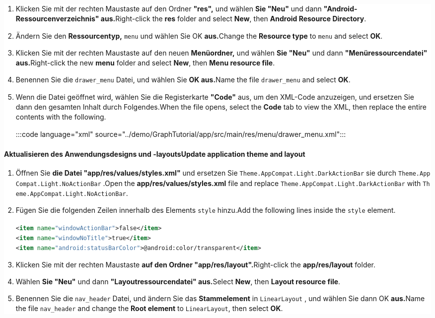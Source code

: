 1. <span data-ttu-id="59a1c-142">Klicken Sie mit der rechten Maustaste auf den Ordner **"res",** und wählen **Sie "Neu"** und dann **"Android-Ressourcenverzeichnis" aus.**</span><span class="sxs-lookup"><span data-stu-id="59a1c-142">Right-click the **res** folder and select **New**, then **Android Resource Directory**.</span></span>

1. <span data-ttu-id="59a1c-143">Ändern Sie den **Ressourcentyp,** `menu` und wählen Sie OK **aus.**</span><span class="sxs-lookup"><span data-stu-id="59a1c-143">Change the **Resource type** to `menu` and select **OK**.</span></span>

1. <span data-ttu-id="59a1c-144">Klicken Sie mit der rechten Maustaste auf den neuen **Menüordner,** und wählen **Sie "Neu"** und dann **"Menüressourcendatei" aus.**</span><span class="sxs-lookup"><span data-stu-id="59a1c-144">Right-click the new **menu** folder and select **New**, then **Menu resource file**.</span></span>

1. <span data-ttu-id="59a1c-145">Benennen Sie die `drawer_menu` Datei, und wählen Sie **OK aus.**</span><span class="sxs-lookup"><span data-stu-id="59a1c-145">Name the file `drawer_menu` and select **OK**.</span></span>

1. <span data-ttu-id="59a1c-146">Wenn die Datei geöffnet wird, wählen Sie die Registerkarte **"Code"** aus, um den XML-Code anzuzeigen, und ersetzen Sie dann den gesamten Inhalt durch Folgendes.</span><span class="sxs-lookup"><span data-stu-id="59a1c-146">When the file opens, select the **Code** tab to view the XML, then replace the entire contents with the following.</span></span>

    :::code language="xml" source="../demo/GraphTutorial/app/src/main/res/menu/drawer_menu.xml":::

#### <a name="update-application-theme-and-layout"></a><span data-ttu-id="59a1c-147">Aktualisieren des Anwendungsdesigns und -layouts</span><span class="sxs-lookup"><span data-stu-id="59a1c-147">Update application theme and layout</span></span>

1. <span data-ttu-id="59a1c-148">Öffnen Sie **die Datei "app/res/values/styles.xml"** und ersetzen Sie `Theme.AppCompat.Light.DarkActionBar` sie durch `Theme.AppCompat.Light.NoActionBar` .</span><span class="sxs-lookup"><span data-stu-id="59a1c-148">Open the **app/res/values/styles.xml** file and replace `Theme.AppCompat.Light.DarkActionBar` with `Theme.AppCompat.Light.NoActionBar`.</span></span>

1. <span data-ttu-id="59a1c-149">Fügen Sie die folgenden Zeilen innerhalb des Elements `style` hinzu.</span><span class="sxs-lookup"><span data-stu-id="59a1c-149">Add the following lines inside the `style` element.</span></span>

    ```xml
    <item name="windowActionBar">false</item>
    <item name="windowNoTitle">true</item>
    <item name="android:statusBarColor">@android:color/transparent</item>
    ```

1. <span data-ttu-id="59a1c-150">Klicken Sie mit der rechten Maustaste **auf den Ordner "app/res/layout".**</span><span class="sxs-lookup"><span data-stu-id="59a1c-150">Right-click the **app/res/layout** folder.</span></span>

1. <span data-ttu-id="59a1c-151">Wählen **Sie "Neu"** und dann **"Layoutressourcendatei" aus.**</span><span class="sxs-lookup"><span data-stu-id="59a1c-151">Select **New**, then **Layout resource file**.</span></span>

1. <span data-ttu-id="59a1c-152">Benennen Sie die `nav_header` Datei, und ändern Sie das **Stammelement** in `LinearLayout` , und wählen Sie dann OK **aus.**</span><span class="sxs-lookup"><span data-stu-id="59a1c-152">Name the file `nav_header` and change the **Root element** to `LinearLayout`, then select **OK**.</span></span>
